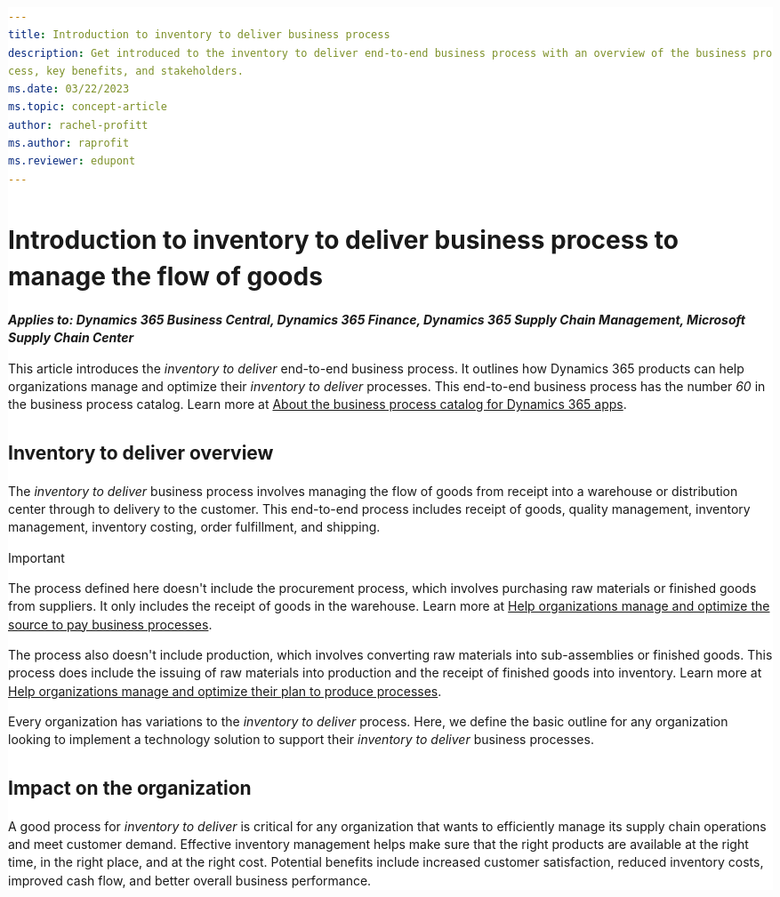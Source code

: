 ```yaml
---
title: Introduction to inventory to deliver business process
description: Get introduced to the inventory to deliver end-to-end business process with an overview of the business process, key benefits, and stakeholders.
ms.date: 03/22/2023
ms.topic: concept-article
author: rachel-profitt
ms.author: raprofit
ms.reviewer: edupont
---
```


# Introduction to inventory to deliver business process to manage the flow of goods

***Applies to: Dynamics 365 Business Central, Dynamics 365 Finance, Dynamics 365 Supply Chain Management, Microsoft Supply Chain Center***

This article introduces the *inventory to deliver* end-to-end business process. It outlines how Dynamics 365 products can help organizations manage and optimize their *inventory to deliver* processes. This end-to-end business process has the number *60* in the business process catalog. Learn more at [About the business process catalog for Dynamics 365 apps](about.md).

## Inventory to deliver overview

The *inventory to deliver* business process involves managing the flow of goods from receipt into a warehouse or distribution center through to delivery to the customer. This end-to-end process includes receipt of goods, quality management, inventory management, inventory costing, order fulfillment, and shipping.

> [!IMPORTANT]
> The process defined here doesn't include the procurement process, which involves purchasing raw materials or finished goods from suppliers. It only includes the receipt of goods in the warehouse. Learn more at [Help organizations manage and optimize the source to pay business processes](source-to-pay-introduction.md).
>
> The process also doesn't include production, which involves converting raw materials into sub-assemblies or finished goods. This process does include the issuing of raw materials into production and the receipt of finished goods into inventory. Learn more at [Help organizations manage and optimize their plan to produce processes](plan-to-produce-introduction.md).

Every organization has variations to the *inventory to deliver* process. Here, we define the basic outline for any organization looking to implement a technology solution to support their *inventory to deliver* business processes.

## Impact on the organization

A good process for *inventory to deliver* is critical for any organization that wants to efficiently manage its supply chain operations and meet customer demand. Effective inventory management helps make sure that the right products are available at the right time, in the right place, and at the right cost. Potential benefits include increased customer satisfaction, reduced inventory costs, improved cash flow, and better overall business performance.

